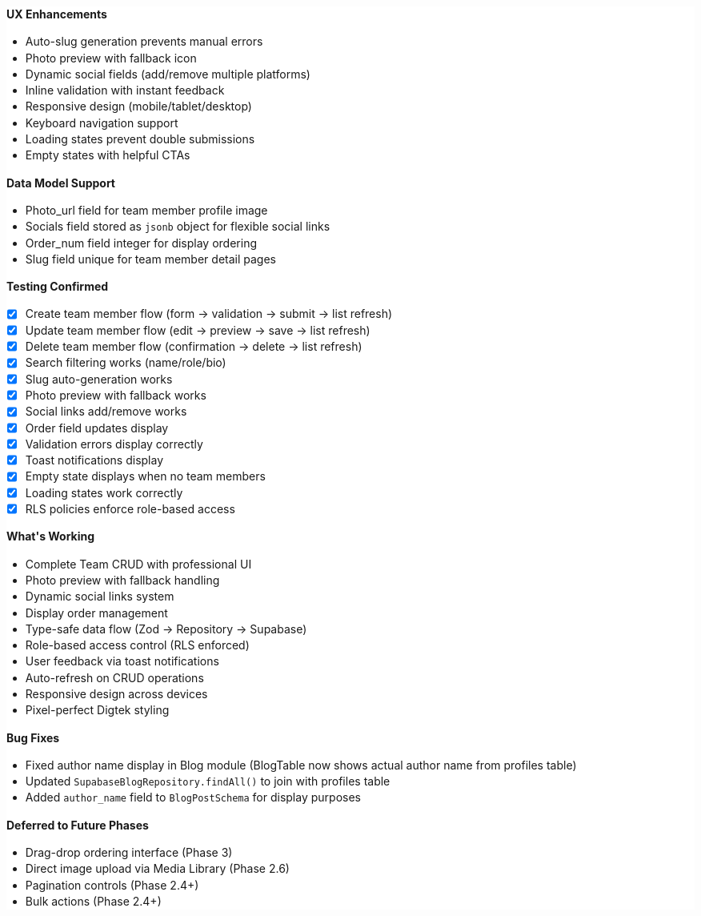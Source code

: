 **UX Enhancements**
- Auto-slug generation prevents manual errors
- Photo preview with fallback icon
- Dynamic social fields (add/remove multiple platforms)
- Inline validation with instant feedback
- Responsive design (mobile/tablet/desktop)
- Keyboard navigation support
- Loading states prevent double submissions
- Empty states with helpful CTAs

**Data Model Support**
- Photo_url field for team member profile image
- Socials field stored as `jsonb` object for flexible social links
- Order_num field integer for display ordering
- Slug field unique for team member detail pages

**Testing Confirmed**
- [x] Create team member flow (form → validation → submit → list refresh)
- [x] Update team member flow (edit → preview → save → list refresh)
- [x] Delete team member flow (confirmation → delete → list refresh)
- [x] Search filtering works (name/role/bio)
- [x] Slug auto-generation works
- [x] Photo preview with fallback works
- [x] Social links add/remove works
- [x] Order field updates display
- [x] Validation errors display correctly
- [x] Toast notifications display
- [x] Empty state displays when no team members
- [x] Loading states work correctly
- [x] RLS policies enforce role-based access

**What's Working**
- Complete Team CRUD with professional UI
- Photo preview with fallback handling
- Dynamic social links system
- Display order management
- Type-safe data flow (Zod → Repository → Supabase)
- Role-based access control (RLS enforced)
- User feedback via toast notifications
- Auto-refresh on CRUD operations
- Responsive design across devices
- Pixel-perfect Digtek styling

**Bug Fixes**
- Fixed author name display in Blog module (BlogTable now shows actual author name from profiles table)
- Updated `SupabaseBlogRepository.findAll()` to join with profiles table
- Added `author_name` field to `BlogPostSchema` for display purposes

**Deferred to Future Phases**
- Drag-drop ordering interface (Phase 3)
- Direct image upload via Media Library (Phase 2.6)
- Pagination controls (Phase 2.4+)
- Bulk actions (Phase 2.4+)
